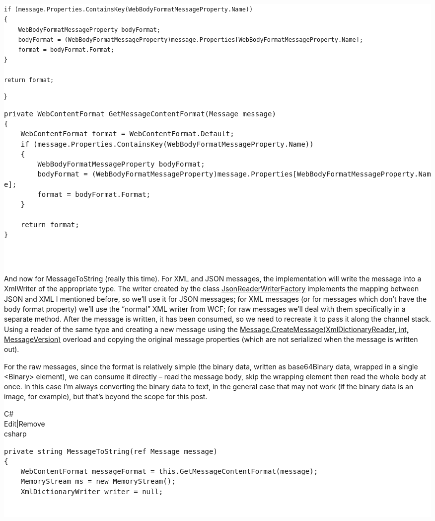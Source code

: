     if (message.Properties.ContainsKey(WebBodyFormatMessageProperty.Name))
    {
        WebBodyFormatMessageProperty bodyFormat;
        bodyFormat = (WebBodyFormatMessageProperty)message.Properties[WebBodyFormatMessageProperty.Name];
        format = bodyFormat.Format;
    }
 
    return format;
}</pre>
<div class="preview">
<pre class="csharp"><span class="cs__keyword">private</span>&nbsp;WebContentFormat&nbsp;GetMessageContentFormat(Message&nbsp;message)&nbsp;
{&nbsp;
&nbsp;&nbsp;&nbsp;&nbsp;WebContentFormat&nbsp;format&nbsp;=&nbsp;WebContentFormat.Default;&nbsp;
&nbsp;&nbsp;&nbsp;&nbsp;<span class="cs__keyword">if</span>&nbsp;(message.Properties.ContainsKey(WebBodyFormatMessageProperty.Name))&nbsp;
&nbsp;&nbsp;&nbsp;&nbsp;{&nbsp;
&nbsp;&nbsp;&nbsp;&nbsp;&nbsp;&nbsp;&nbsp;&nbsp;WebBodyFormatMessageProperty&nbsp;bodyFormat;&nbsp;
&nbsp;&nbsp;&nbsp;&nbsp;&nbsp;&nbsp;&nbsp;&nbsp;bodyFormat&nbsp;=&nbsp;(WebBodyFormatMessageProperty)message.Properties[WebBodyFormatMessageProperty.Name];&nbsp;
&nbsp;&nbsp;&nbsp;&nbsp;&nbsp;&nbsp;&nbsp;&nbsp;format&nbsp;=&nbsp;bodyFormat.Format;&nbsp;
&nbsp;&nbsp;&nbsp;&nbsp;}&nbsp;
&nbsp;&nbsp;
&nbsp;&nbsp;&nbsp;&nbsp;<span class="cs__keyword">return</span>&nbsp;format;&nbsp;
}&nbsp;
&nbsp;
</pre>
</div>
</div>
</div>
<div class="endscriptcode">&nbsp;</div>
</div>
<p>And now for MessageToString (really this time). For XML and JSON messages, the implementation will write the message into a XmlWriter of the appropriate type. The writer created by the class
<a href="http://msdn.microsoft.com/en-us/library/system.runtime.serialization.json.jsonreaderwriterfactory.aspx">
JsonReaderWriterFactory</a> implements the mapping between JSON and XML I mentioned before, so we&rsquo;ll use it for JSON messages; for XML messages (or for messages which don&rsquo;t have the body format property) we&rsquo;ll use the &ldquo;normal&rdquo;
 XML writer from WCF; for raw messages we&rsquo;ll deal with them specifically in a separate method. After the message is written, it has been consumed, so we need to recreate it to pass it along the channel stack. Using a reader of the same type and creating
 a new message using the <a href="http://msdn.microsoft.com/en-us/library/ms586762.aspx">
Message.CreateMessage(XmlDictionaryReader, int, MessageVersion)</a> overload and copying the original message properties (which are not serialized when the message is written out).</p>
<p>For the raw messages, since the format is relatively simple (the binary data, written as base64Binary data, wrapped in a single &lt;Binary&gt; element), we can consume it directly &ndash; read the message body, skip the wrapping element then read the whole
 body at once. In this case I&rsquo;m always converting the binary data to text, in the general case that may not work (if the binary data is an image, for example), but that&rsquo;s beyond the scope for this post.</p>
<div class="wlWriterEditableSmartContent" id="scid:9ce6104f-a9aa-4a17-a79f-3a39532ebf7c:990e6f90-3d2a-404e-8505-2b02551483e4" style="margin:0px; display:inline; float:none; padding:0px">
<div class="scriptcode">
<div class="pluginEditHolder" pluginCommand="mceScriptCode">
<div class="title"><span>C#</span></div>
<div class="pluginLinkHolder"><span class="pluginEditHolderLink">Edit</span>|<span class="pluginRemoveHolderLink">Remove</span></div>
<span class="hidden">csharp</span>
<pre class="hidden">private string MessageToString(ref Message message)
{
    WebContentFormat messageFormat = this.GetMessageContentFormat(message);
    MemoryStream ms = new MemoryStream();
    XmlDictionaryWriter writer = null;